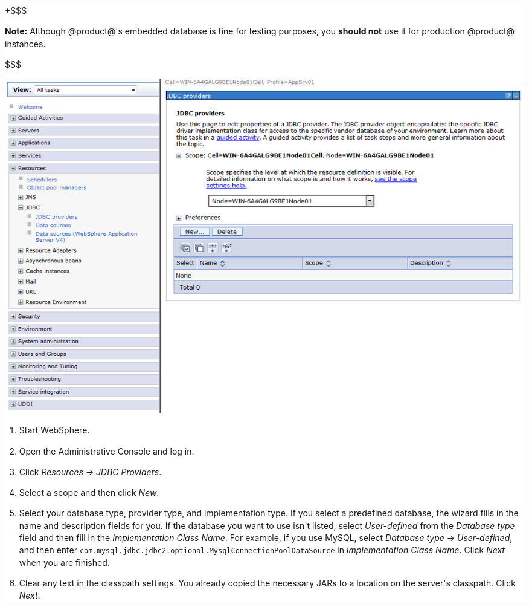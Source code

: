 +$$$

**Note:** Although @product@'s embedded database is fine for testing purposes, 
you **should not** use it for production @product@ instances. 

$$$

![Figure 3: WebSphere JDBC providers](../../images-dxp/websphere-jdbc-providers.png)

1.  Start WebSphere. 

2.  Open the Administrative Console and log in. 

3.  Click *Resources &rarr; JDBC Providers*. 

4.  Select a scope and then click *New*. 

5.  Select your database type, provider type, and implementation type. If you 
    select a predefined database, the wizard fills in the name and description 
    fields for you. If the database you want to use isn't listed, select 
    *User-defined* from the *Database type* field and then fill in the
    *Implementation Class Name*. For example, if you use MySQL, select *Database
    type* &rarr; *User-defined*, and then enter
    `com.mysql.jdbc.jdbc2.optional.MysqlConnectionPoolDataSource` in
    *Implementation Class Name*. Click *Next* when you are finished. 

6.  Clear any text in the classpath settings. You already copied the necessary 
    JARs to a location on the server's classpath. Click *Next*. 
